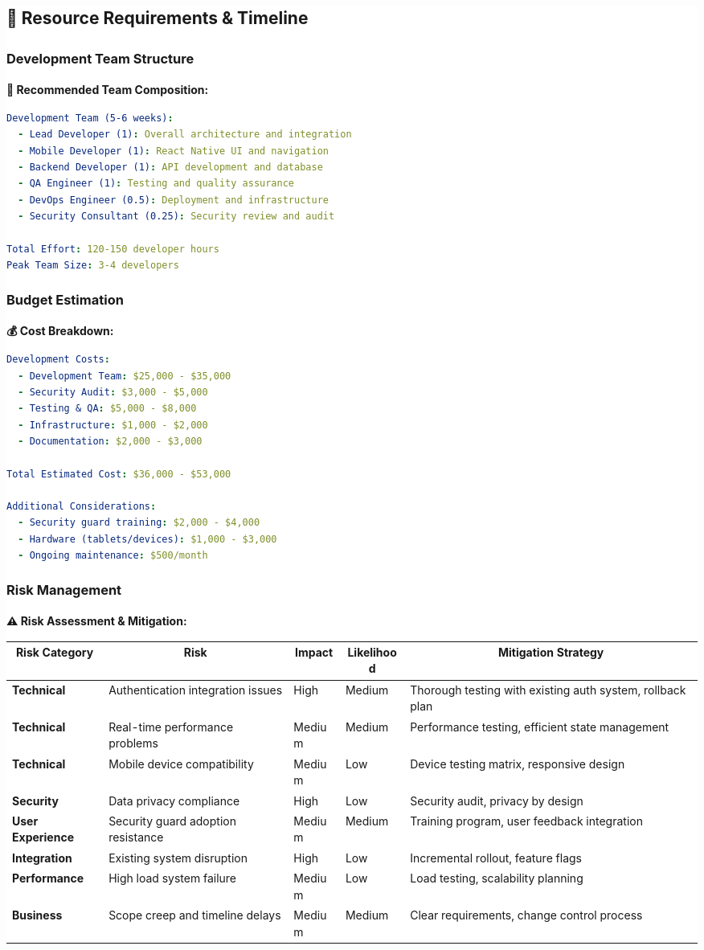 
## 💼 Resource Requirements & Timeline

### Development Team Structure

**👥 Recommended Team Composition:**

```yaml
Development Team (5-6 weeks):
  - Lead Developer (1): Overall architecture and integration
  - Mobile Developer (1): React Native UI and navigation  
  - Backend Developer (1): API development and database
  - QA Engineer (1): Testing and quality assurance
  - DevOps Engineer (0.5): Deployment and infrastructure
  - Security Consultant (0.25): Security review and audit

Total Effort: 120-150 developer hours
Peak Team Size: 3-4 developers
```

### Budget Estimation

**💰 Cost Breakdown:**

```yaml
Development Costs:
  - Development Team: $25,000 - $35,000
  - Security Audit: $3,000 - $5,000  
  - Testing & QA: $5,000 - $8,000
  - Infrastructure: $1,000 - $2,000
  - Documentation: $2,000 - $3,000
  
Total Estimated Cost: $36,000 - $53,000

Additional Considerations:
  - Security guard training: $2,000 - $4,000
  - Hardware (tablets/devices): $1,000 - $3,000
  - Ongoing maintenance: $500/month
```

### Risk Management

**⚠️ Risk Assessment & Mitigation:**

| Risk Category | Risk | Impact | Likelihood | Mitigation Strategy |
|---------------|------|--------|------------|-------------------|
| **Technical** | Authentication integration issues | High | Medium | Thorough testing with existing auth system, rollback plan |
| **Technical** | Real-time performance problems | Medium | Medium | Performance testing, efficient state management |
| **Technical** | Mobile device compatibility | Medium | Low | Device testing matrix, responsive design |
| **Security** | Data privacy compliance | High | Low | Security audit, privacy by design |
| **User Experience** | Security guard adoption resistance | Medium | Medium | Training program, user feedback integration |
| **Integration** | Existing system disruption | High | Low | Incremental rollout, feature flags |
| **Performance** | High load system failure | Medium | Low | Load testing, scalability planning |
| **Business** | Scope creep and timeline delays | Medium | Medium | Clear requirements, change control process |
